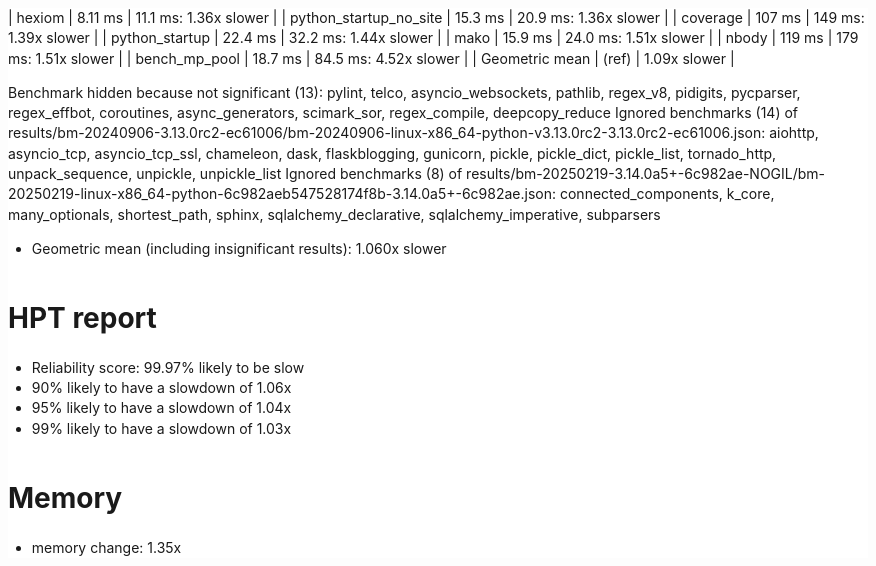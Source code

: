 | hexiom                     | 8.11 ms                                                      | 11.1 ms: 1.36x slower                                                  |
| python_startup_no_site     | 15.3 ms                                                      | 20.9 ms: 1.36x slower                                                  |
| coverage                   | 107 ms                                                       | 149 ms: 1.39x slower                                                   |
| python_startup             | 22.4 ms                                                      | 32.2 ms: 1.44x slower                                                  |
| mako                       | 15.9 ms                                                      | 24.0 ms: 1.51x slower                                                  |
| nbody                      | 119 ms                                                       | 179 ms: 1.51x slower                                                   |
| bench_mp_pool              | 18.7 ms                                                      | 84.5 ms: 4.52x slower                                                  |
| Geometric mean             | (ref)                                                        | 1.09x slower                                                           |

Benchmark hidden because not significant (13): pylint, telco, asyncio_websockets, pathlib, regex_v8, pidigits, pycparser, regex_effbot, coroutines, async_generators, scimark_sor, regex_compile, deepcopy_reduce
Ignored benchmarks (14) of results/bm-20240906-3.13.0rc2-ec61006/bm-20240906-linux-x86_64-python-v3.13.0rc2-3.13.0rc2-ec61006.json: aiohttp, asyncio_tcp, asyncio_tcp_ssl, chameleon, dask, flaskblogging, gunicorn, pickle, pickle_dict, pickle_list, tornado_http, unpack_sequence, unpickle, unpickle_list
Ignored benchmarks (8) of results/bm-20250219-3.14.0a5+-6c982ae-NOGIL/bm-20250219-linux-x86_64-python-6c982aeb547528174f8b-3.14.0a5+-6c982ae.json: connected_components, k_core, many_optionals, shortest_path, sphinx, sqlalchemy_declarative, sqlalchemy_imperative, subparsers

- Geometric mean (including insignificant results): 1.060x slower

# HPT report

- Reliability score: 99.97% likely to be slow
- 90% likely to have a slowdown of 1.06x
- 95% likely to have a slowdown of 1.04x
- 99% likely to have a slowdown of 1.03x

# Memory
- memory change: 1.35x